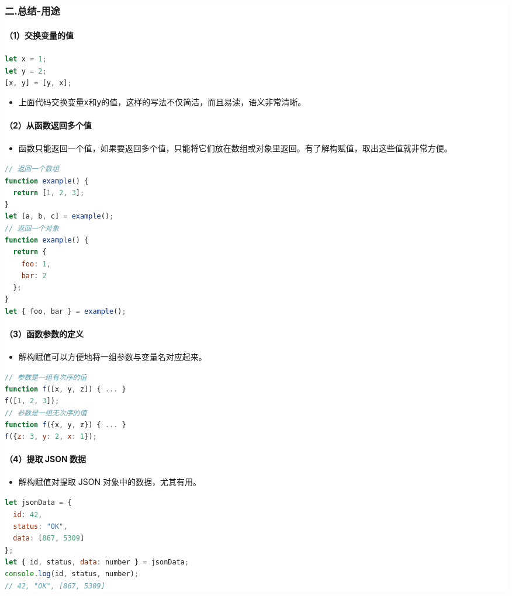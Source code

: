 ### 二.总结-用途

#### （1）交换变量的值

```javascript
let x = 1;
let y = 2;
[x, y] = [y, x];
```

- 上面代码交换变量x和y的值，这样的写法不仅简洁，而且易读，语义非常清晰。

#### （2）从函数返回多个值

- 函数只能返回一个值，如果要返回多个值，只能将它们放在数组或对象里返回。有了解构赋值，取出这些值就非常方便。

```javascript
// 返回一个数组
function example() {
  return [1, 2, 3];
}
let [a, b, c] = example();
// 返回一个对象
function example() {
  return {
    foo: 1,
    bar: 2
  };
}
let { foo, bar } = example();
```

#### （3）函数参数的定义

- 解构赋值可以方便地将一组参数与变量名对应起来。

```javascript
// 参数是一组有次序的值
function f([x, y, z]) { ... }
f([1, 2, 3]);
// 参数是一组无次序的值
function f({x, y, z}) { ... }
f({z: 3, y: 2, x: 1});
```

#### （4）提取 JSON 数据

- 解构赋值对提取 JSON 对象中的数据，尤其有用。

```javascript
let jsonData = {
  id: 42,
  status: "OK",
  data: [867, 5309]
};
let { id, status, data: number } = jsonData;
console.log(id, status, number);
// 42, "OK", [867, 5309]
```

